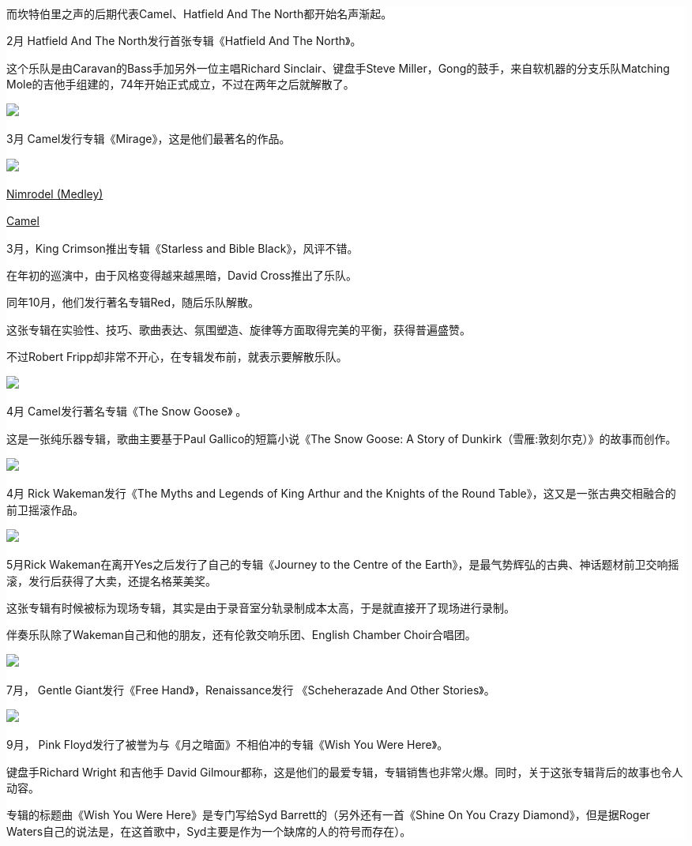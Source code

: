 而坎特伯里之声的后期代表Camel、Hatfield And The North都开始名声渐起。

2月 Hatfield And The North发行首张专辑《Hatfield And The North》。

这个乐队是由Caravan的Bass手加另外一位主唱Richard Sinclair、键盘手Steve Miller，Gong的鼓手，来自软机器的分支乐队Matching Mole的吉他手组建的，74年开始正式成立，不过在两年之后就解散了。

![](https://raw.githubusercontent.com/OliverRen/olili_blog_img/master/rock.9.全盛时期的前卫摇滚/1637387428615.png)

3月 Camel发行专辑《Mirage》，这是他们最著名的作品。

![](https://raw.githubusercontent.com/OliverRen/olili_blog_img/master/rock.9.全盛时期的前卫摇滚/1637387438239.png)

[Nimrodel (Medley)](https://music.163.com/song?id=17124461)

[Camel](https://music.163.com/artist?id=89396)

3月，King Crimson推出专辑《Starless and Bible Black》，风评不错。

在年初的巡演中，由于风格变得越来越黑暗，David Cross推出了乐队。

同年10月，他们发行著名专辑Red，随后乐队解散。

这张专辑在实验性、技巧、歌曲表达、氛围塑造、旋律等方面取得完美的平衡，获得普遍盛赞。

不过Robert Fripp却非常不开心，在专辑发布前，就表示要解散乐队。

![](https://raw.githubusercontent.com/OliverRen/olili_blog_img/master/rock.9.全盛时期的前卫摇滚/1637387447444.png)

4月 Camel发行著名专辑《The Snow Goose》 。

这是一张纯乐器专辑，歌曲主要基于Paul Gallico的短篇小说《The Snow Goose: A Story of Dunkirk（雪雁:敦刻尔克）》的故事而创作。

![](https://raw.githubusercontent.com/OliverRen/olili_blog_img/master/rock.9.全盛时期的前卫摇滚/1637387453042.png)

4月 Rick Wakeman发行《The Myths and Legends of King Arthur and the Knights of the Round Table》，这又是一张古典交相融合的前卫摇滚作品。

![](https://raw.githubusercontent.com/OliverRen/olili_blog_img/master/rock.9.全盛时期的前卫摇滚/1637387458195.png)

5月Rick Wakeman在离开Yes之后发行了自己的专辑《Journey to the Centre of the Earth》，是最气势辉弘的古典、神话题材前卫交响摇滚，发行后获得了大卖，还提名格莱美奖。

这张专辑有时候被标为现场专辑，其实是由于录音室分轨录制成本太高，于是就直接开了现场进行录制。

伴奏乐队除了Wakeman自己和他的朋友，还有伦敦交响乐团、English Chamber Choir合唱团。

![](https://raw.githubusercontent.com/OliverRen/olili_blog_img/master/rock.9.全盛时期的前卫摇滚/1637387470059.png)

7月， Gentle Giant发行《Free Hand》，Renaissance发行 《Scheherazade And Other Stories》。

![](https://raw.githubusercontent.com/OliverRen/olili_blog_img/master/rock.9.全盛时期的前卫摇滚/1637387476542.png)

9月， Pink Floyd发行了被誉为与《月之暗面》不相伯冲的专辑《Wish You Were Here》。

键盘手Richard Wright 和吉他手 David Gilmour都称，这是他们的最爱专辑，专辑销售也非常火爆。同时，关于这张专辑背后的故事也令人动容。

专辑的标题曲《Wish You Were Here》是专门写给Syd Barrett的（另外还有一首《Shine On You Crazy Diamond》，但是据Roger Waters自己的说法是，在这首歌中，Syd主要是作为一个缺席的人的符号而存在）。
